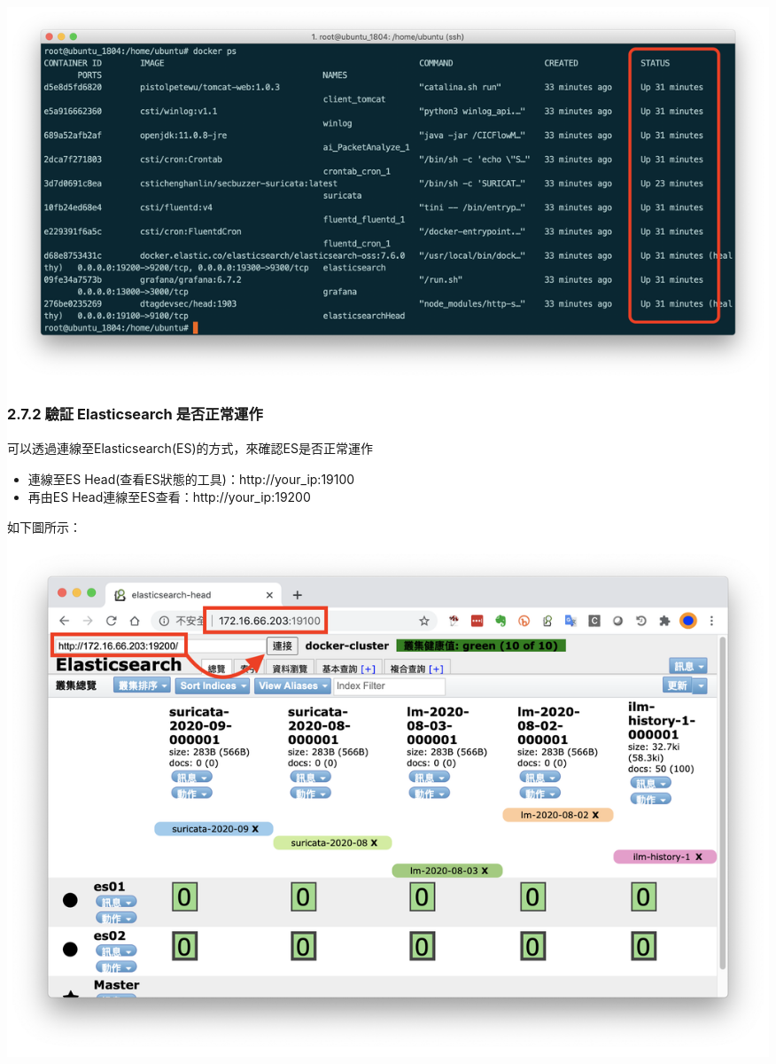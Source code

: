 ![images/install_08.png](images/install_08.png)

### 2.7.2 驗証 Elasticsearch 是否正常運作

可以透過連線至Elasticsearch(ES)的方式，來確認ES是否正常運作

- 連線至ES Head(查看ES狀態的工具)：http://your_ip:19100
- 再由ES Head連線至ES查看：http://your_ip:19200

如下圖所示：

![images/install_09.png](images/install_09.png)
